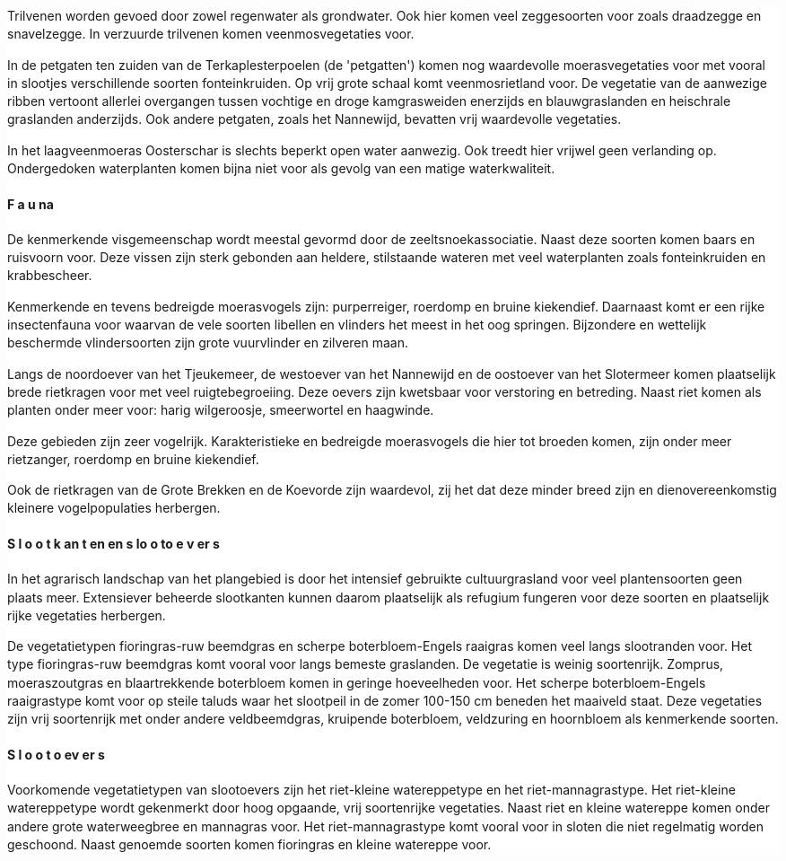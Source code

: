 Trilvenen worden gevoed door zowel regenwater als grondwater. Ook hier komen veel zeggesoorten voor zoals draadzegge en snavelzegge. In verzuurde trilvenen komen veenmosvegetaties voor.

In de petgaten ten zuiden van de Terkaplesterpoelen (de 'petgatten') komen nog waardevolle moerasvegetaties voor met vooral in slootjes verschillende soorten fonteinkruiden. Op vrij grote schaal komt veenmosrietland voor. De vegetatie van de aanwezige ribben vertoont allerlei overgangen tussen vochtige en droge kamgrasweiden enerzijds en blauwgraslanden en heischrale graslanden anderzijds. Ook andere petgaten, zoals het Nannewijd, bevatten vrij waardevolle vegetaties.

In het laagveenmoeras Oosterschar is slechts beperkt open water aanwezig. Ook treedt hier vrijwel geen verlanding op. Ondergedoken waterplanten komen bijna niet voor als gevolg van een matige waterkwaliteit.

#### F a u na

De kenmerkende visgemeenschap wordt meestal gevormd door de zeeltsnoekassociatie. Naast deze soorten komen baars en ruisvoorn voor. Deze vissen zijn sterk gebonden aan heldere, stilstaande wateren met veel waterplanten zoals fonteinkruiden en krabbescheer.

Kenmerkende en tevens bedreigde moerasvogels zijn: purperreiger, roerdomp en bruine kiekendief. Daarnaast komt er een rijke insectenfauna voor waarvan de vele soorten libellen en vlinders het meest in het oog springen. Bijzondere en wettelijk beschermde vlindersoorten zijn grote vuurvlinder en zilveren maan.

Langs de noordoever van het Tjeukemeer, de westoever van het Nannewijd en de oostoever van het Slotermeer komen plaatselijk brede rietkragen voor met veel ruigtebegroeiing. Deze oevers zijn kwetsbaar voor verstoring en betreding. Naast riet komen als planten onder meer voor: harig wilgeroosje, smeerwortel en haagwinde.

Deze gebieden zijn zeer vogelrijk. Karakteristieke en bedreigde moerasvogels die hier tot broeden komen, zijn onder meer rietzanger, roerdomp en bruine kiekendief.

Ook de rietkragen van de Grote Brekken en de Koevorde zijn waardevol, zij het dat deze minder breed zijn en dienovereenkomstig kleinere vogelpopulaties herbergen.

#### **S l o o t k an t en en s lo o to e v er s**

In het agrarisch landschap van het plangebied is door het intensief gebruikte cultuurgrasland voor veel plantensoorten geen plaats meer. Extensiever beheerde slootkanten kunnen daarom plaatselijk als refugium fungeren voor deze soorten en plaatselijk rijke vegetaties herbergen.

De vegetatietypen fioringras-ruw beemdgras en scherpe boterbloem-Engels raaigras komen veel langs slootranden voor. Het type fioringras-ruw beemdgras komt vooral voor langs bemeste graslanden. De vegetatie is weinig soortenrijk. Zomprus, moeraszoutgras en blaartrekkende boterbloem komen in geringe hoeveelheden voor. Het scherpe boterbloem-Engels raaigrastype komt voor op steile taluds waar het slootpeil in de zomer 100-150 cm beneden het maaiveld staat. Deze vegetaties zijn vrij soortenrijk met onder andere veldbeemdgras, kruipende boterbloem, veldzuring en hoornbloem als kenmerkende soorten.

#### S l o o t o ev er s

Voorkomende vegetatietypen van slootoevers zijn het riet-kleine watereppetype en het riet-mannagrastype. Het riet-kleine watereppetype wordt gekenmerkt door hoog opgaande, vrij soortenrijke vegetaties. Naast riet en kleine watereppe komen onder andere grote waterweegbree en mannagras voor. Het riet-mannagrastype komt vooral voor in sloten die niet regelmatig worden geschoond. Naast genoemde soorten komen fioringras en kleine watereppe voor.
